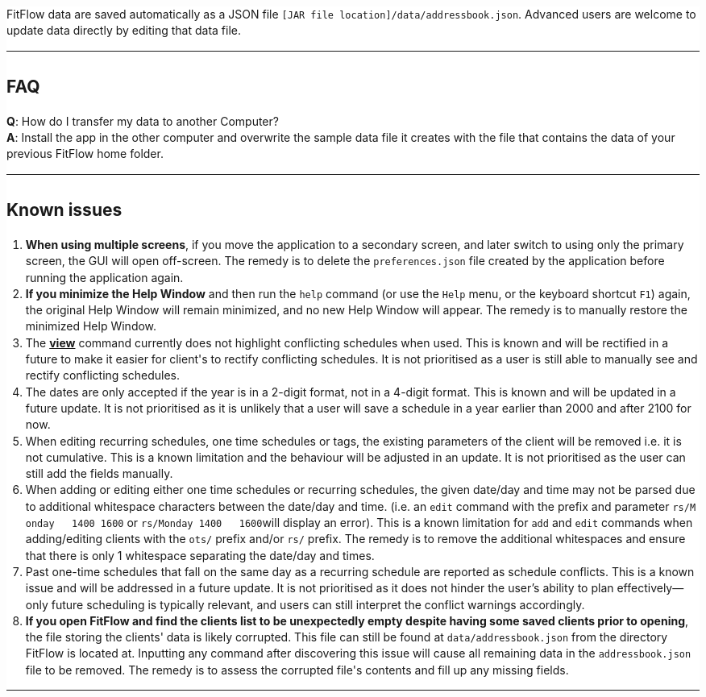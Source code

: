 FitFlow data are saved automatically as a JSON file `[JAR file location]/data/addressbook.json`. Advanced users are welcome to update data directly by editing that data file.


--------------------------------------------------------------------------------------------------------------------
<div style="page-break-after: always;"></div>

## FAQ

**Q**: How do I transfer my data to another Computer?<br>
**A**: Install the app in the other computer and overwrite the sample data file it creates with the file that contains the data of your previous FitFlow home folder.

--------------------------------------------------------------------------------------------------------------------

## Known issues

1. **When using multiple screens**, if you move the application to a secondary screen, and later switch to using only the primary screen, the GUI will open off-screen. The remedy is to delete the `preferences.json` file created by the application before running the application again.
2. **If you minimize the Help Window** and then run the `help` command (or use the `Help` menu, or the keyboard shortcut `F1`) again, the original Help Window will remain minimized, and no new Help Window will appear. The remedy is to manually restore the minimized Help Window.
3. The [**view**](#viewing-schedules-view) command currently does not highlight conflicting schedules when used. This is known and will be rectified in a future to make it easier for client's to rectify conflicting schedules. It is not prioritised as a user is still able to manually see and rectify conflicting schedules.
4. The dates are only accepted if the year is in a 2-digit format, not in a 4-digit format. This is known and will be updated in a future update. It is not prioritised as it is unlikely that a user will save a schedule in a year earlier than 2000 and after 2100 for now.
5. When editing recurring schedules, one time schedules or tags, the existing parameters of the client will be removed i.e. it is not cumulative. This is a known limitation and the behaviour will be adjusted in an update. It is not prioritised as the user can still add the fields manually.
6. When adding or editing either one time schedules or recurring schedules, the given date/day and time may not be parsed due to additional whitespace characters between the date/day and time. (i.e. an `edit` command with the prefix and parameter `rs/Monday   1400 1600` or `rs/Monday 1400   1600`will display an error). This is a known limitation for `add` and `edit` commands when adding/editing clients with the `ots/` prefix and/or `rs/` prefix. The remedy is to remove the additional whitespaces and ensure that there is only 1 whitespace separating the date/day and times.
7. Past one-time schedules that fall on the same day as a recurring schedule are reported as schedule conflicts. This is a known issue and will be addressed in a future update. It is not prioritised as it does not hinder the user’s ability to plan effectively—only future scheduling is typically relevant, and users can still interpret the conflict warnings accordingly.
8. **If you open FitFlow and find the clients list to be unexpectedly empty despite having some saved clients prior to opening**, the file storing the clients' data is likely corrupted. This file can still be found at `data/addressbook.json` from the directory FitFlow is located at. Inputting any command after discovering this issue will cause all remaining data in the `addressbook.json` file to be removed. The remedy is to assess the corrupted file's contents and fill up any missing fields.

--------------------------------------------------------------------------------------------------------------------
<div style="page-break-after: always;"></div>
